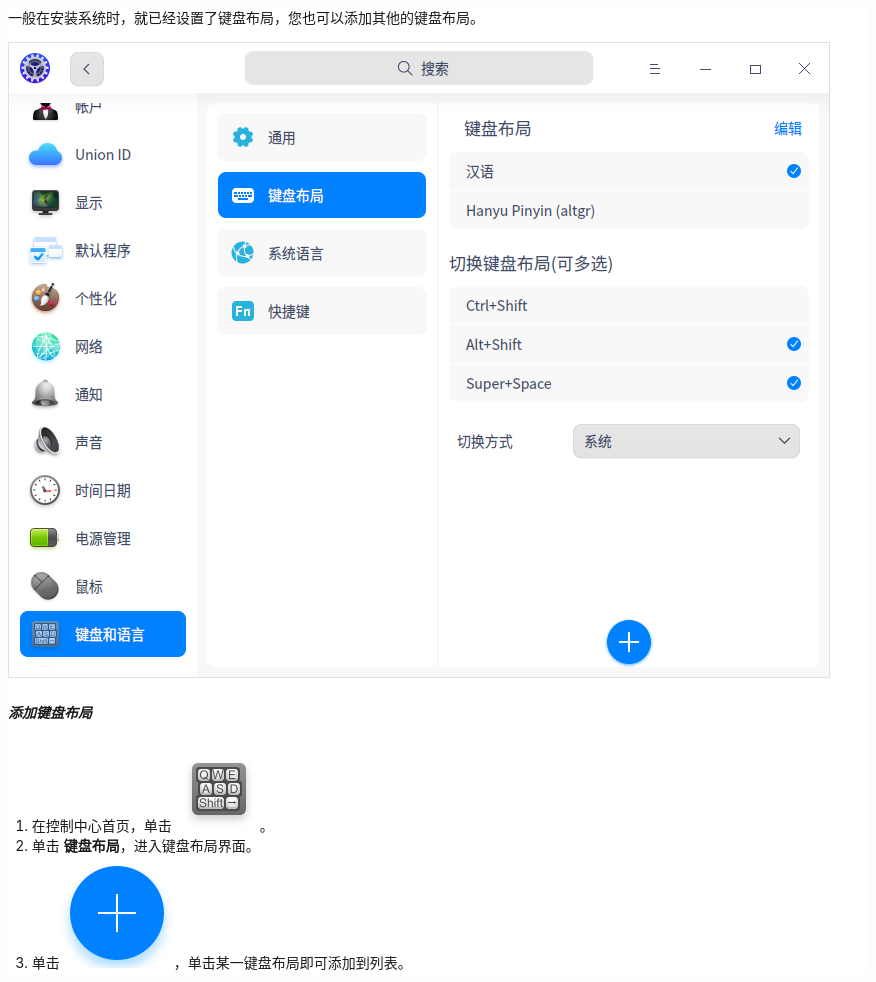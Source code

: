 一般在安装系统时，就已经设置了键盘布局，您也可以添加其他的键盘布局。

![layout](jpg/layout.png)

##### 添加键盘布局

1. 在控制中心首页，单击 ![keyboard_normal](icon/keyboard_normal.svg)。
2. 单击 **键盘布局**，进入键盘布局界面。
3. 单击![add](icon/add.svg)，单击某一键盘布局即可添加到列表。
